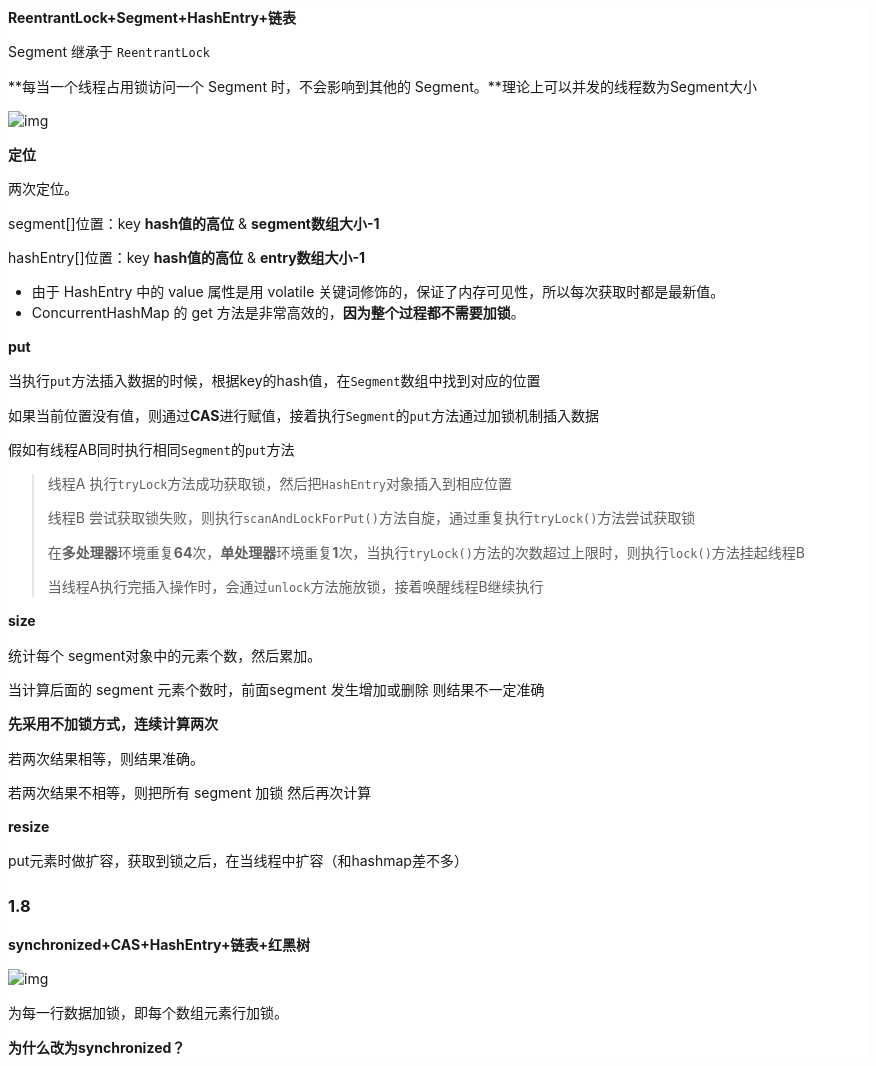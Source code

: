 **ReentrantLock+Segment+HashEntry+链表**

Segment 继承于 `ReentrantLock`

**每当一个线程占用锁访问一个 Segment 时，不会影响到其他的 Segment。**理论上可以并发的线程数为Segment大小

![img](https://upload-images.jianshu.io/upload_images/2184951-af57d9d50ae9f547.png?imageMogr2/auto-orient/strip%7CimageView2/2/w/767/format/webp)

**定位**

两次定位。

segment[]位置：key **hash值的高位**  & **segment数组大小-1**

hashEntry[]位置：key **hash值的高位**  & **entry数组大小-1**

- 由于 HashEntry 中的 value 属性是用 volatile 关键词修饰的，保证了内存可见性，所以每次获取时都是最新值。
- ConcurrentHashMap 的 get 方法是非常高效的，**因为整个过程都不需要加锁**。

**put**

当执行`put`方法插入数据的时候，根据key的hash值，在`Segment`数组中找到对应的位置

如果当前位置没有值，则通过**CAS**进行赋值，接着执行`Segment`的`put`方法通过加锁机制插入数据

假如有线程AB同时执行相同`Segment`的`put`方法

> 线程A 执行`tryLock`方法成功获取锁，然后把`HashEntry`对象插入到相应位置
>
> 线程B 尝试获取锁失败，则执行`scanAndLockForPut()`方法自旋，通过重复执行`tryLock()`方法尝试获取锁
>
> 在**多处理器**环境重复**64**次，**单处理器**环境重复**1**次，当执行`tryLock()`方法的次数超过上限时，则执行`lock()`方法挂起线程B
>
> 当线程A执行完插入操作时，会通过`unlock`方法施放锁，接着唤醒线程B继续执行

**size**

统计每个 segment对象中的元素个数，然后累加。

当计算后面的 segment 元素个数时，前面segment 发生增加或删除 则结果不一定准确

**先采用不加锁方式，连续计算两次**

若两次结果相等，则结果准确。

若两次结果不相等，则把所有 segment 加锁 然后再次计算

**resize**

put元素时做扩容，获取到锁之后，在当线程中扩容（和hashmap差不多）

### 1.8

**synchronized+CAS+HashEntry+链表+红黑树**

![img](https://upload-images.jianshu.io/upload_images/2184951-d9933a0302f72d47.png?imageMogr2/auto-orient/strip%7CimageView2/2/w/768/format/webp)

为每一行数据加锁，即每个数组元素行加锁。

**为什么改为synchronized？**
